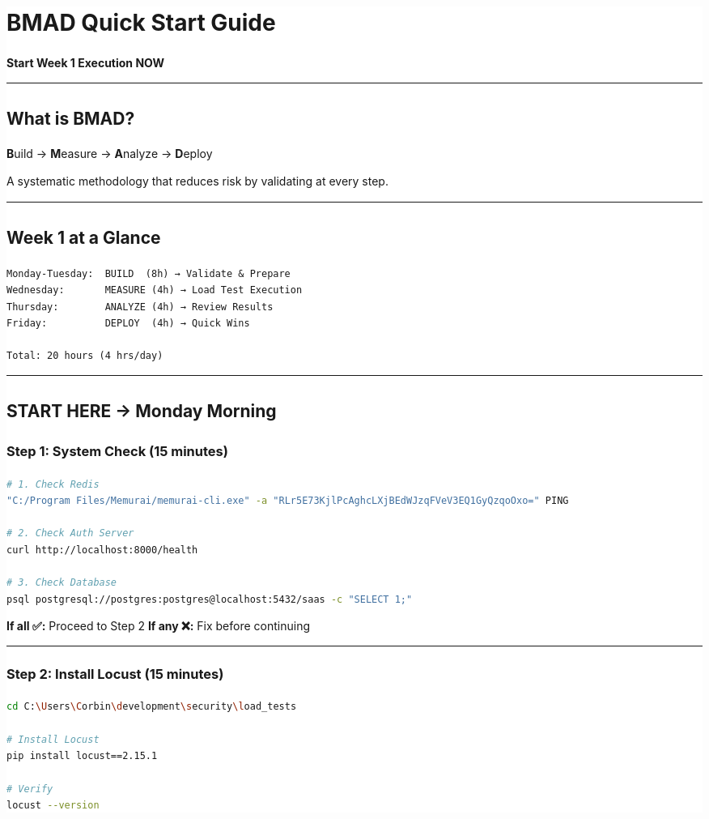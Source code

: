 # BMAD Quick Start Guide
**Start Week 1 Execution NOW**

---

## What is BMAD?

**B**uild → **M**easure → **A**nalyze → **D**eploy

A systematic methodology that reduces risk by validating at every step.

---

## Week 1 at a Glance

```
Monday-Tuesday:  BUILD  (8h) → Validate & Prepare
Wednesday:       MEASURE (4h) → Load Test Execution
Thursday:        ANALYZE (4h) → Review Results
Friday:          DEPLOY  (4h) → Quick Wins

Total: 20 hours (4 hrs/day)
```

---

## START HERE → Monday Morning

### Step 1: System Check (15 minutes)

```bash
# 1. Check Redis
"C:/Program Files/Memurai/memurai-cli.exe" -a "RLr5E73KjlPcAghcLXjBEdWJzqFVeV3EQ1GyQzqoOxo=" PING

# 2. Check Auth Server
curl http://localhost:8000/health

# 3. Check Database
psql postgresql://postgres:postgres@localhost:5432/saas -c "SELECT 1;"
```

**If all ✅:** Proceed to Step 2
**If any ❌:** Fix before continuing

---

### Step 2: Install Locust (15 minutes)

```bash
cd C:\Users\Corbin\development\security\load_tests

# Install Locust
pip install locust==2.15.1

# Verify
locust --version
```
